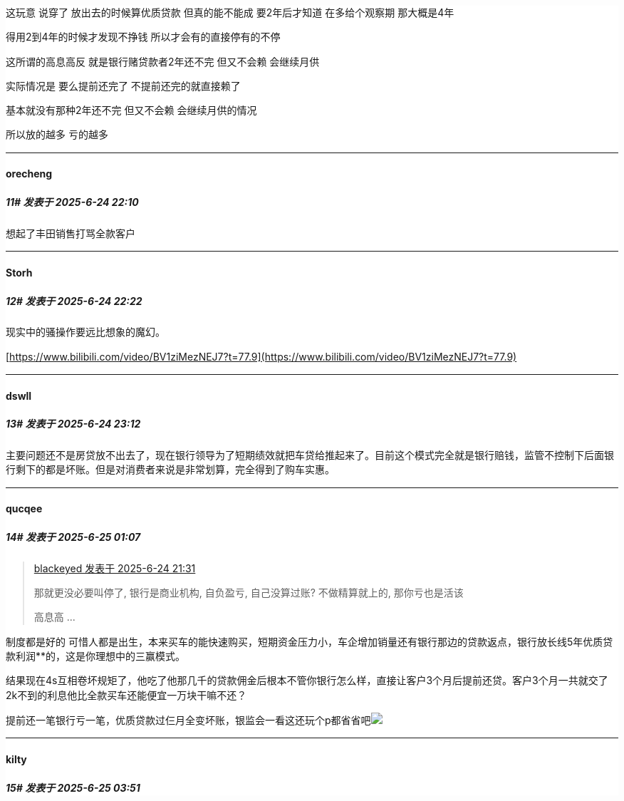 这玩意 说穿了 放出去的时候算优质贷款 但真的能不能成 要2年后才知道 在多给个观察期 那大概是4年

得用2到4年的时候才发现不挣钱 所以才会有的直接停有的不停 

这所谓的高息高反 就是银行赌贷款者2年还不完 但又不会赖 会继续月供 

实际情况是 要么提前还完了 不提前还完的就直接赖了

基本就没有那种2年还不完 但又不会赖 会继续月供的情况

所以放的越多 亏的越多 

*****

####  orecheng  
##### 11#       发表于 2025-6-24 22:10

想起了丰田销售打骂全款客户

*****

####  Storh  
##### 12#       发表于 2025-6-24 22:22

现实中的骚操作要远比想象的魔幻。

[https://www.bilibili.com/video/BV1ziMezNEJ7?t=77.9](https://www.bilibili.com/video/BV1ziMezNEJ7?t=77.9)

*****

####  dswll  
##### 13#       发表于 2025-6-24 23:12

主要问题还不是房贷放不出去了，现在银行领导为了短期绩效就把车贷给推起来了。目前这个模式完全就是银行赔钱，监管不控制下后面银行剩下的都是坏账。但是对消费者来说是非常划算，完全得到了购车实惠。

*****

####  qucqee  
##### 14#       发表于 2025-6-25 01:07

<blockquote><a href="httphttps://stage1st.com/2b/forum.php?mod=redirect&amp;goto=findpost&amp;pid=67993564&amp;ptid=2254758" target="_blank">blackeyed 发表于 2025-6-24 21:31</a>

那就更没必要叫停了, 银行是商业机构, 自负盈亏, 自己没算过账? 不做精算就上的, 那你亏也是活该

高息高 ...</blockquote>
制度都是好的 可惜人都是出生，本来买车的能快速购买，短期资金压力小，车企增加销量还有银行那边的贷款返点，银行放长线5年优质贷款利润**的，这是你理想中的三赢模式。

结果现在4s互相卷坏规矩了，他吃了他那几千的贷款佣金后根本不管你银行怎么样，直接让客户3个月后提前还贷。客户3个月一共就交了2k不到的利息他比全款买车还能便宜一万块干嘛不还？

提前还一笔银行亏一笔，优质贷款过仨月全变坏账，银监会一看这还玩个p都省省吧<img src="https://static.stage1st.com/image/smiley/face2017/053.png" referrerpolicy="no-referrer">

*****

####  kilty  
##### 15#       发表于 2025-6-25 03:51
